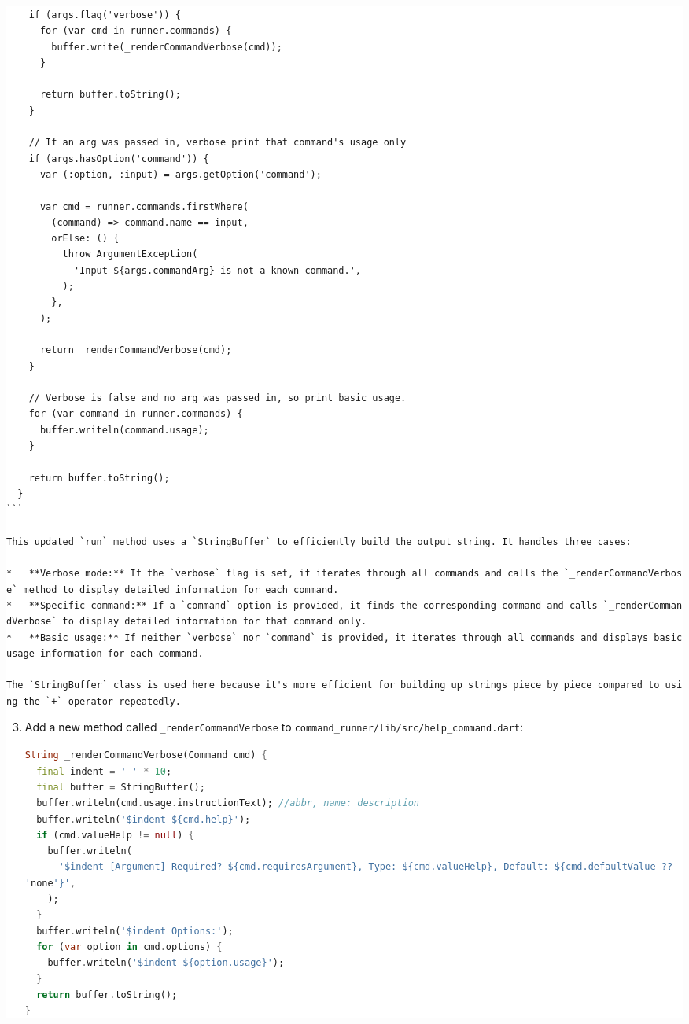         if (args.flag('verbose')) {
          for (var cmd in runner.commands) {
            buffer.write(_renderCommandVerbose(cmd));
          }

          return buffer.toString();
        }

        // If an arg was passed in, verbose print that command's usage only
        if (args.hasOption('command')) {
          var (:option, :input) = args.getOption('command');

          var cmd = runner.commands.firstWhere(
            (command) => command.name == input,
            orElse: () {
              throw ArgumentException(
                'Input ${args.commandArg} is not a known command.',
              );
            },
          );

          return _renderCommandVerbose(cmd);
        }

        // Verbose is false and no arg was passed in, so print basic usage.
        for (var command in runner.commands) {
          buffer.writeln(command.usage);
        }

        return buffer.toString();
      }
    ```

    This updated `run` method uses a `StringBuffer` to efficiently build the output string. It handles three cases:

    *   **Verbose mode:** If the `verbose` flag is set, it iterates through all commands and calls the `_renderCommandVerbose` method to display detailed information for each command.
    *   **Specific command:** If a `command` option is provided, it finds the corresponding command and calls `_renderCommandVerbose` to display detailed information for that command only.
    *   **Basic usage:** If neither `verbose` nor `command` is provided, it iterates through all commands and displays basic usage information for each command.

    The `StringBuffer` class is used here because it's more efficient for building up strings piece by piece compared to using the `+` operator repeatedly.

3.  Add a new method called `_renderCommandVerbose` to `command_runner/lib/src/help_command.dart`:

    ```dart title="command_runner/lib/src/help_command.dart"
    String _renderCommandVerbose(Command cmd) {
      final indent = ' ' * 10;
      final buffer = StringBuffer();
      buffer.writeln(cmd.usage.instructionText); //abbr, name: description
      buffer.writeln('$indent ${cmd.help}');
      if (cmd.valueHelp != null) {
        buffer.writeln(
          '$indent [Argument] Required? ${cmd.requiresArgument}, Type: ${cmd.valueHelp}, Default: ${cmd.defaultValue ?? 'none'}',
        );
      }
      buffer.writeln('$indent Options:');
      for (var option in cmd.options) {
        buffer.writeln('$indent ${option.usage}');
      }
      return buffer.toString();
    }
    ```
